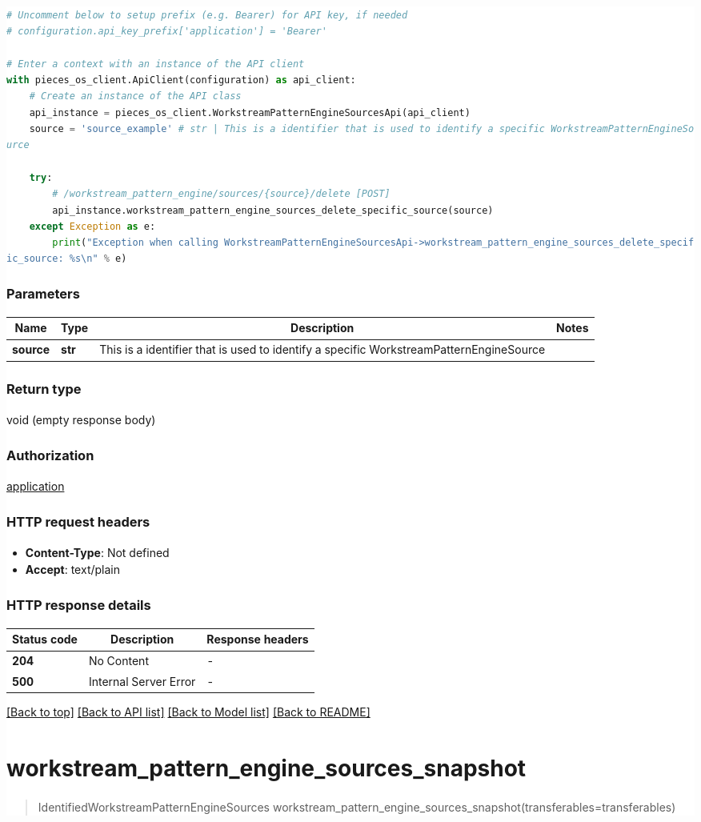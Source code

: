 ```python
# Uncomment below to setup prefix (e.g. Bearer) for API key, if needed
# configuration.api_key_prefix['application'] = 'Bearer'

# Enter a context with an instance of the API client
with pieces_os_client.ApiClient(configuration) as api_client:
    # Create an instance of the API class
    api_instance = pieces_os_client.WorkstreamPatternEngineSourcesApi(api_client)
    source = 'source_example' # str | This is a identifier that is used to identify a specific WorkstreamPatternEngineSource

    try:
        # /workstream_pattern_engine/sources/{source}/delete [POST]
        api_instance.workstream_pattern_engine_sources_delete_specific_source(source)
    except Exception as e:
        print("Exception when calling WorkstreamPatternEngineSourcesApi->workstream_pattern_engine_sources_delete_specific_source: %s\n" % e)
```



### Parameters

Name | Type | Description  | Notes
------------- | ------------- | ------------- | -------------
 **source** | **str**| This is a identifier that is used to identify a specific WorkstreamPatternEngineSource | 

### Return type

void (empty response body)

### Authorization

[application](../README.md#application)

### HTTP request headers

 - **Content-Type**: Not defined
 - **Accept**: text/plain

### HTTP response details
| Status code | Description | Response headers |
|-------------|-------------|------------------|
**204** | No Content |  -  |
**500** | Internal Server Error |  -  |

[[Back to top]](#) [[Back to API list]](../README.md#documentation-for-api-endpoints) [[Back to Model list]](../README.md#documentation-for-models) [[Back to README]](../README.md)

# **workstream_pattern_engine_sources_snapshot**
> IdentifiedWorkstreamPatternEngineSources workstream_pattern_engine_sources_snapshot(transferables=transferables)
